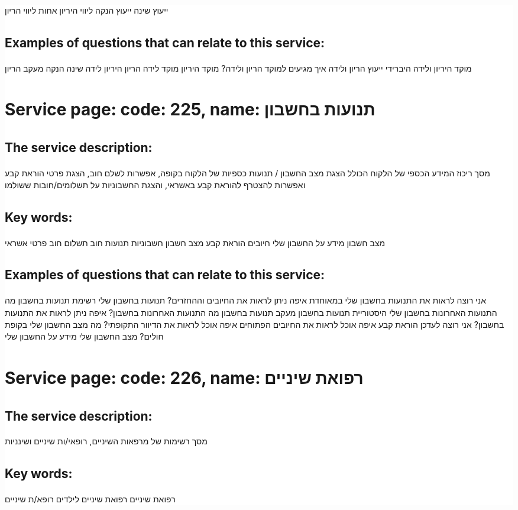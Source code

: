 ייעוץ שינה
ייעוץ הנקה
ליווי היריון
אחות ליווי הריון
## Examples of questions that can relate to this service:
מוקד היריון ולידה היברידי
ייעוץ הריון ולידה
איך מגיעים למוקד הריון ולידה?
מוקד היריון
מוקד לידה
הריון
היריון
לידה
שינה
הנקה
מעקב הריון
# **Service page:** **code:** 225, **name:** תנועות בחשבון
## The service description:
מסך ריכוז המידע הכספי של הלקוח הכולל הצגת מצב החשבון / תנועות כספיות של הלקוח בקופה, אפשרות לשלם חוב, הצגת פרטי הוראת קבע ואפשרות להצטרף להוראת קבע באשראי, והצגת החשבוניות על תשלומים/חובות ששולמו
## Key words:
 מצב חשבון
מידע על החשבון שלי
חיובים
הוראת קבע
מצב חשבון
חשבוניות
תנועות
חוב
תשלום חוב
פרטי אשראי
## Examples of questions that can relate to this service:
אני רוצה לראות את התנועות בחשבון שלי במאוחדת
איפה ניתן לראות את החיובים וההחזרים?
תנועות בחשבון שלי
רשימת תנועות בחשבון
מה התנועות האחרונות בחשבון שלי
היסטוריית תנועות בחשבון
מעקב תנועות בחשבון
מה התנועות האחרונות בחשבון?
איפה ניתן לראות את התנועות בחשבון?
אני רוצה לעדכן הוראת קבע
איפה אוכל לראות את החיובים הפתוחים
איפה אוכל לראות את הדיוור התקופתי?
מה מצב החשבון שלי בקופת חולים?
מצב החשבון שלי
מידע על החשבון שלי
# **Service page:** **code:** 226, **name:** רפואת שיניים
## The service description:
מסך רשימות של מרפאות השיניים, רופאי/ות שיניים ושינניות
## Key words:
 רפואת שיניים
רפואת שיניים לילדים
רופא/ת שיניים